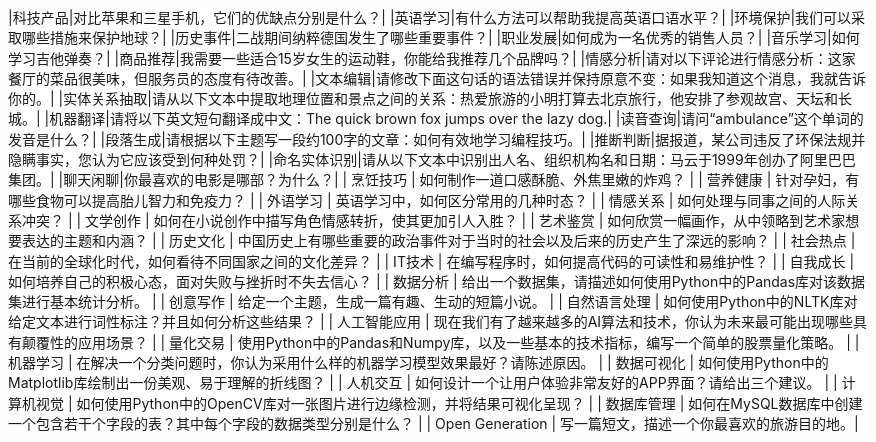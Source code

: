 |科技产品|对比苹果和三星手机，它们的优缺点分别是什么？|
|英语学习|有什么方法可以帮助我提高英语口语水平？|
|环境保护|我们可以采取哪些措施来保护地球？|
|历史事件|二战期间纳粹德国发生了哪些重要事件？|
|职业发展|如何成为一名优秀的销售人员？|
|音乐学习|如何学习吉他弹奏？|
|商品推荐|我需要一些适合15岁女生的运动鞋，你能给我推荐几个品牌吗？|
|情感分析|请对以下评论进行情感分析：这家餐厅的菜品很美味，但服务员的态度有待改善。|
|文本编辑|请修改下面这句话的语法错误并保持原意不变：如果我知道这个消息，我就告诉你的。|
|实体关系抽取|请从以下文本中提取地理位置和景点之间的关系：热爱旅游的小明打算去北京旅行，他安排了参观故宫、天坛和长城。|
|机器翻译|请将以下英文短句翻译成中文：The quick brown fox jumps over the lazy dog.|
|读音查询|请问“ambulance”这个单词的发音是什么？|
|段落生成|请根据以下主题写一段约100字的文章：如何有效地学习编程技巧。|
|推断判断|据报道，某公司违反了环保法规并隐瞒事实，您认为它应该受到何种处罚？|
|命名实体识别|请从以下文本中识别出人名、组织机构名和日期：马云于1999年创办了阿里巴巴集团。|
|聊天闲聊|你最喜欢的电影是哪部？为什么？|
| 烹饪技巧                               | 如何制作一道口感酥脆、外焦里嫩的炸鸡？                                                                  |
| 营养健康                               | 针对孕妇，有哪些食物可以提高胎儿智力和免疫力？                                                          |
| 外语学习                               | 英语学习中，如何区分常用的几种时态？                                                                     |
| 情感关系                               | 如何处理与同事之间的人际关系冲突？                                                                       |
| 文学创作                               | 如何在小说创作中描写角色情感转折，使其更加引人入胜？                                                   |
| 艺术鉴赏                               | 如何欣赏一幅画作，从中领略到艺术家想要表达的主题和内涵？                                               |
| 历史文化                               | 中国历史上有哪些重要的政治事件对于当时的社会以及后来的历史产生了深远的影响？                            |
| 社会热点                               | 在当前的全球化时代，如何看待不同国家之间的文化差异？                                                    |
| IT技术                                | 在编写程序时，如何提高代码的可读性和易维护性？                                                          |
| 自我成长                               | 如何培养自己的积极心态，面对失败与挫折时不失去信心？                                                     |
| 数据分析 | 给出一个数据集，请描述如何使用Python中的Pandas库对该数据集进行基本统计分析。 |
| 创意写作 | 给定一个主题，生成一篇有趣、生动的短篇小说。 |
| 自然语言处理 | 如何使用Python中的NLTK库对给定文本进行词性标注？并且如何分析这些结果？ |
| 人工智能应用 | 现在我们有了越来越多的AI算法和技术，你认为未来最可能出现哪些具有颠覆性的应用场景？ |
| 量化交易 | 使用Python中的Pandas和Numpy库，以及一些基本的技术指标，编写一个简单的股票量化策略。 |
| 机器学习 | 在解决一个分类问题时，你认为采用什么样的机器学习模型效果最好？请陈述原因。 |
| 数据可视化 | 如何使用Python中的Matplotlib库绘制出一份美观、易于理解的折线图？ |
| 人机交互 | 如何设计一个让用户体验非常友好的APP界面？请给出三个建议。 |
| 计算机视觉 | 如何使用Python中的OpenCV库对一张图片进行边缘检测，并将结果可视化呈现？ |
| 数据库管理 | 如何在MySQL数据库中创建一个包含若干个字段的表？其中每个字段的数据类型分别是什么？ |
| Open Generation | 写一篇短文，描述一个你最喜欢的旅游目的地。|